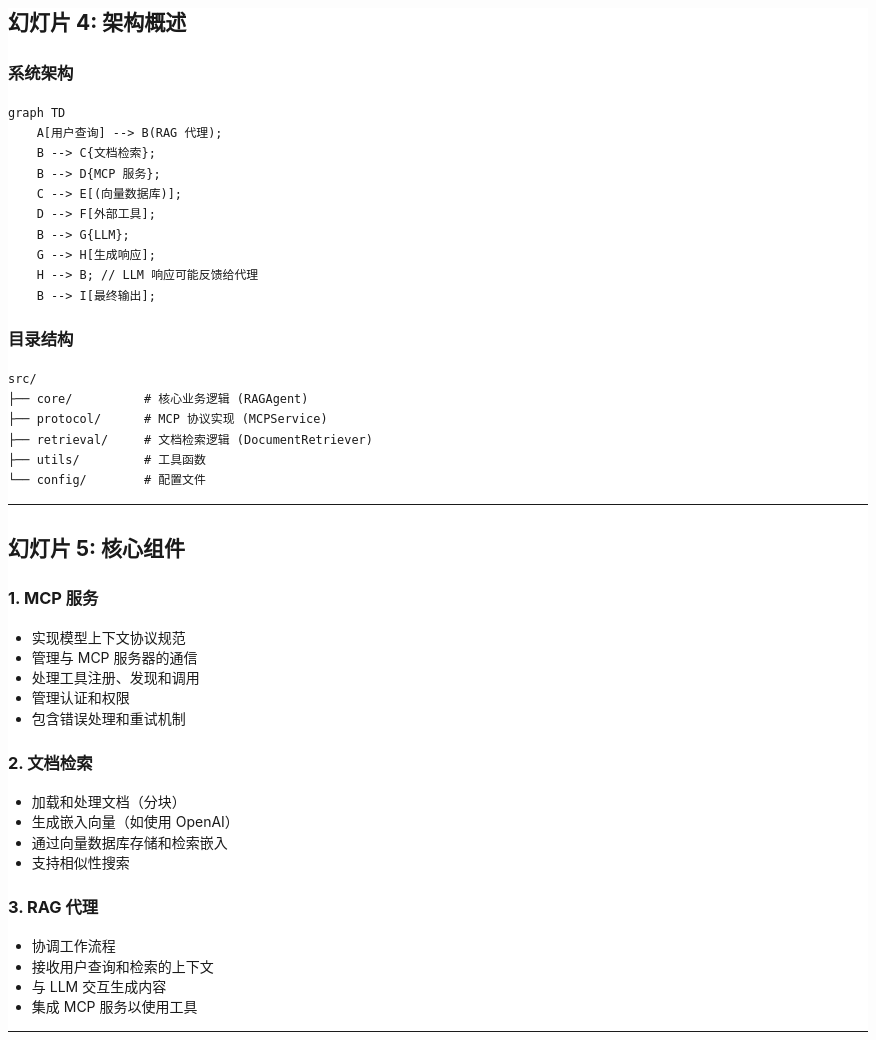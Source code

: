 ## 幻灯片 4: 架构概述

### **系统架构**
```mermaid
graph TD
    A[用户查询] --> B(RAG 代理);
    B --> C{文档检索};
    B --> D{MCP 服务};
    C --> E[(向量数据库)];
    D --> F[外部工具];
    B --> G{LLM};
    G --> H[生成响应];
    H --> B; // LLM 响应可能反馈给代理
    B --> I[最终输出];
```

### **目录结构**
```text
src/
├── core/          # 核心业务逻辑 (RAGAgent)
├── protocol/      # MCP 协议实现 (MCPService)
├── retrieval/     # 文档检索逻辑 (DocumentRetriever)
├── utils/         # 工具函数
└── config/        # 配置文件
```

---

## 幻灯片 5: 核心组件

### **1. MCP 服务**
- 实现模型上下文协议规范
- 管理与 MCP 服务器的通信
- 处理工具注册、发现和调用
- 管理认证和权限
- 包含错误处理和重试机制

### **2. 文档检索**
- 加载和处理文档（分块）
- 生成嵌入向量（如使用 OpenAI）
- 通过向量数据库存储和检索嵌入
- 支持相似性搜索

### **3. RAG 代理**
- 协调工作流程
- 接收用户查询和检索的上下文
- 与 LLM 交互生成内容
- 集成 MCP 服务以使用工具

---
